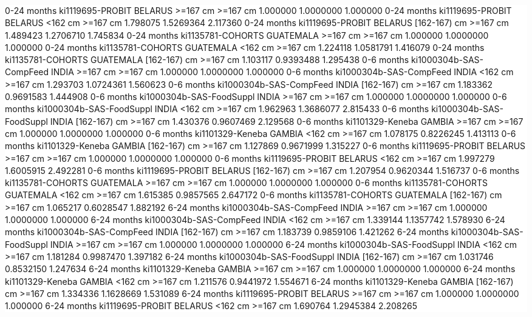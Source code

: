 0-24 months   ki1119695-PROBIT           BELARUS     >=167 cm             >=167 cm          1.000000   1.0000000   1.000000
0-24 months   ki1119695-PROBIT           BELARUS     <162 cm              >=167 cm          1.798075   1.5269364   2.117360
0-24 months   ki1119695-PROBIT           BELARUS     [162-167) cm         >=167 cm          1.489423   1.2706710   1.745834
0-24 months   ki1135781-COHORTS          GUATEMALA   >=167 cm             >=167 cm          1.000000   1.0000000   1.000000
0-24 months   ki1135781-COHORTS          GUATEMALA   <162 cm              >=167 cm          1.224118   1.0581791   1.416079
0-24 months   ki1135781-COHORTS          GUATEMALA   [162-167) cm         >=167 cm          1.103117   0.9393488   1.295438
0-6 months    ki1000304b-SAS-CompFeed    INDIA       >=167 cm             >=167 cm          1.000000   1.0000000   1.000000
0-6 months    ki1000304b-SAS-CompFeed    INDIA       <162 cm              >=167 cm          1.293703   1.0724361   1.560623
0-6 months    ki1000304b-SAS-CompFeed    INDIA       [162-167) cm         >=167 cm          1.183362   0.9691583   1.444908
0-6 months    ki1000304b-SAS-FoodSuppl   INDIA       >=167 cm             >=167 cm          1.000000   1.0000000   1.000000
0-6 months    ki1000304b-SAS-FoodSuppl   INDIA       <162 cm              >=167 cm          1.962963   1.3686077   2.815433
0-6 months    ki1000304b-SAS-FoodSuppl   INDIA       [162-167) cm         >=167 cm          1.430376   0.9607469   2.129568
0-6 months    ki1101329-Keneba           GAMBIA      >=167 cm             >=167 cm          1.000000   1.0000000   1.000000
0-6 months    ki1101329-Keneba           GAMBIA      <162 cm              >=167 cm          1.078175   0.8226245   1.413113
0-6 months    ki1101329-Keneba           GAMBIA      [162-167) cm         >=167 cm          1.127869   0.9671999   1.315227
0-6 months    ki1119695-PROBIT           BELARUS     >=167 cm             >=167 cm          1.000000   1.0000000   1.000000
0-6 months    ki1119695-PROBIT           BELARUS     <162 cm              >=167 cm          1.997279   1.6005915   2.492281
0-6 months    ki1119695-PROBIT           BELARUS     [162-167) cm         >=167 cm          1.207954   0.9620344   1.516737
0-6 months    ki1135781-COHORTS          GUATEMALA   >=167 cm             >=167 cm          1.000000   1.0000000   1.000000
0-6 months    ki1135781-COHORTS          GUATEMALA   <162 cm              >=167 cm          1.615385   0.9857565   2.647172
0-6 months    ki1135781-COHORTS          GUATEMALA   [162-167) cm         >=167 cm          1.065217   0.6028547   1.882192
6-24 months   ki1000304b-SAS-CompFeed    INDIA       >=167 cm             >=167 cm          1.000000   1.0000000   1.000000
6-24 months   ki1000304b-SAS-CompFeed    INDIA       <162 cm              >=167 cm          1.339144   1.1357742   1.578930
6-24 months   ki1000304b-SAS-CompFeed    INDIA       [162-167) cm         >=167 cm          1.183739   0.9859106   1.421262
6-24 months   ki1000304b-SAS-FoodSuppl   INDIA       >=167 cm             >=167 cm          1.000000   1.0000000   1.000000
6-24 months   ki1000304b-SAS-FoodSuppl   INDIA       <162 cm              >=167 cm          1.181284   0.9987470   1.397182
6-24 months   ki1000304b-SAS-FoodSuppl   INDIA       [162-167) cm         >=167 cm          1.031746   0.8532150   1.247634
6-24 months   ki1101329-Keneba           GAMBIA      >=167 cm             >=167 cm          1.000000   1.0000000   1.000000
6-24 months   ki1101329-Keneba           GAMBIA      <162 cm              >=167 cm          1.211576   0.9441972   1.554671
6-24 months   ki1101329-Keneba           GAMBIA      [162-167) cm         >=167 cm          1.334336   1.1628669   1.531089
6-24 months   ki1119695-PROBIT           BELARUS     >=167 cm             >=167 cm          1.000000   1.0000000   1.000000
6-24 months   ki1119695-PROBIT           BELARUS     <162 cm              >=167 cm          1.690764   1.2945384   2.208265